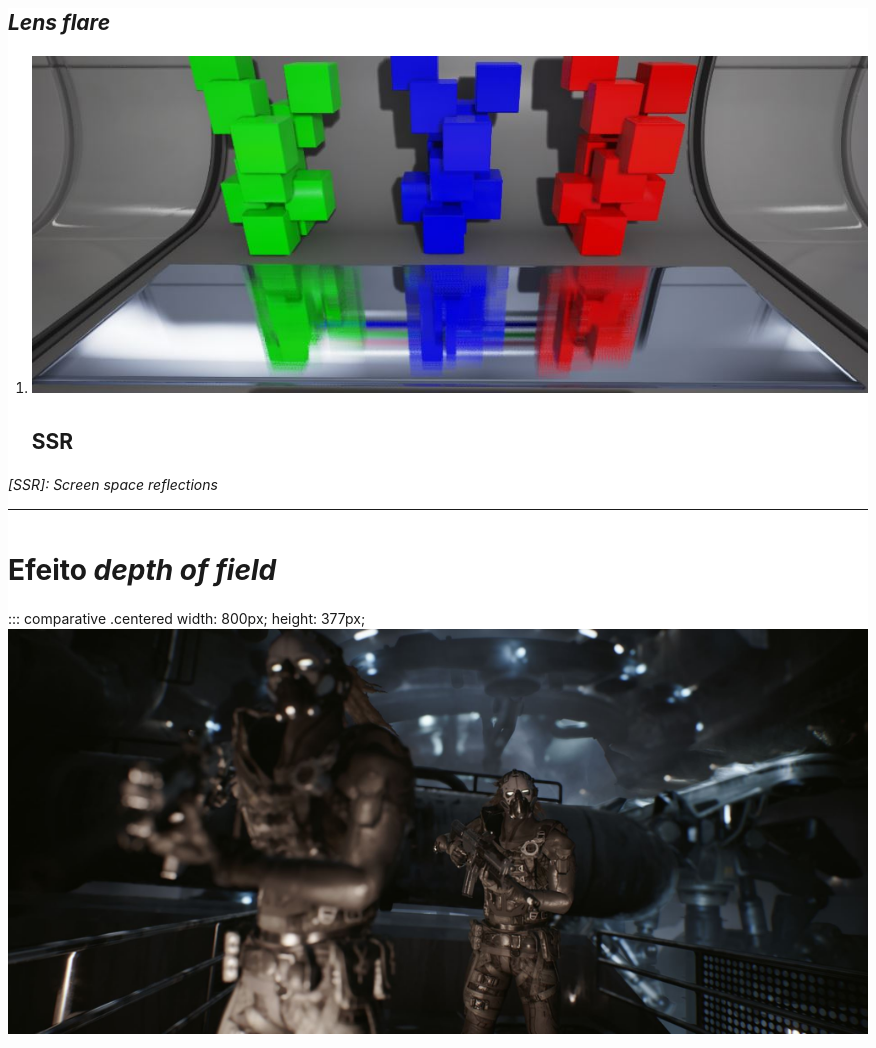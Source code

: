   ## _Lens flare_
1. ![](../../images/unreal-ssr.jpg)
   ## SSR 

*[SSR]: Screen space reflections*

---

# Efeito _depth of field_

::: comparative .centered width: 800px; height: 377px;
![](../../images/unreal-dof-result.jpg) 

[chroma-key]: https://github.com/fegemo/chroma-key/blob/master/verdade.ipynb
[bloom]: http://harkal.sylphis3d.com/2006/05/20/how-to-do-good-bloom-for-hdr-rendering/